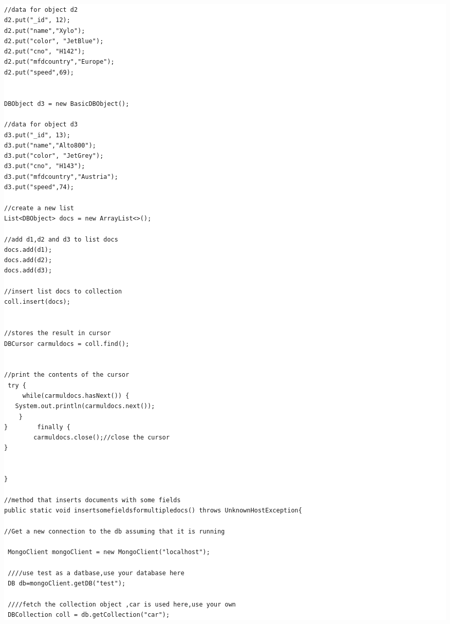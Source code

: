     //data for object d2
    d2.put("_id", 12);
    d2.put("name","Xylo");
    d2.put("color", "JetBlue");
    d2.put("cno", "H142");
    d2.put("mfdcountry","Europe");
    d2.put("speed",69);
        
    
    DBObject d3 = new BasicDBObject();
    
    //data for object d3
    d3.put("_id", 13);
    d3.put("name","Alto800");
    d3.put("color", "JetGrey");
    d3.put("cno", "H143");
    d3.put("mfdcountry","Austria");
    d3.put("speed",74);
    
    //create a new list
    List<DBObject> docs = new ArrayList<>();
    
    //add d1,d2 and d3 to list docs
    docs.add(d1);
    docs.add(d2);
    docs.add(d3);
    
    //insert list docs to collection
    coll.insert(docs);
    
    
    //stores the result in cursor
    DBCursor carmuldocs = coll.find();
    
    
    //print the contents of the cursor
     try {
         while(carmuldocs.hasNext()) {
       System.out.println(carmuldocs.next());
        }
    }        finally {
            carmuldocs.close();//close the cursor
    } 
    
    
    }
    
    //method that inserts documents with some fields
    public static void insertsomefieldsformultipledocs() throws UnknownHostException{
    
    //Get a new connection to the db assuming that it is running    
 
     MongoClient mongoClient = new MongoClient("localhost");
    
     ////use test as a datbase,use your database here 
     DB db=mongoClient.getDB("test");
     
     ////fetch the collection object ,car is used here,use your own 
     DBCollection coll = db.getCollection("car");
    
